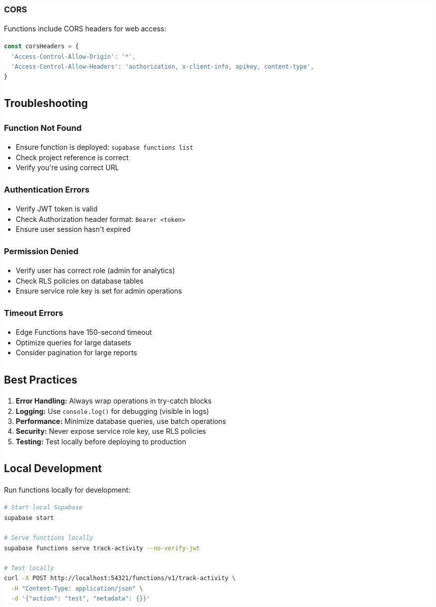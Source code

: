 ### CORS

Functions include CORS headers for web access:
```typescript
const corsHeaders = {
  'Access-Control-Allow-Origin': '*',
  'Access-Control-Allow-Headers': 'authorization, x-client-info, apikey, content-type',
}
```

## Troubleshooting

### Function Not Found
- Ensure function is deployed: `supabase functions list`
- Check project reference is correct
- Verify you're using correct URL

### Authentication Errors
- Verify JWT token is valid
- Check Authorization header format: `Bearer <token>`
- Ensure user session hasn't expired

### Permission Denied
- Verify user has correct role (admin for analytics)
- Check RLS policies on database tables
- Ensure service role key is set for admin operations

### Timeout Errors
- Edge Functions have 150-second timeout
- Optimize queries for large datasets
- Consider pagination for large reports

## Best Practices

1. **Error Handling:** Always wrap operations in try-catch blocks
2. **Logging:** Use `console.log()` for debugging (visible in logs)
3. **Performance:** Minimize database queries, use batch operations
4. **Security:** Never expose service role key, use RLS policies
5. **Testing:** Test locally before deploying to production

## Local Development

Run functions locally for development:

```bash
# Start local Supabase
supabase start

# Serve functions locally
supabase functions serve track-activity --no-verify-jwt

# Test locally
curl -X POST http://localhost:54321/functions/v1/track-activity \
  -H "Content-Type: application/json" \
  -d '{"action": "test", "metadata": {}}'
```
